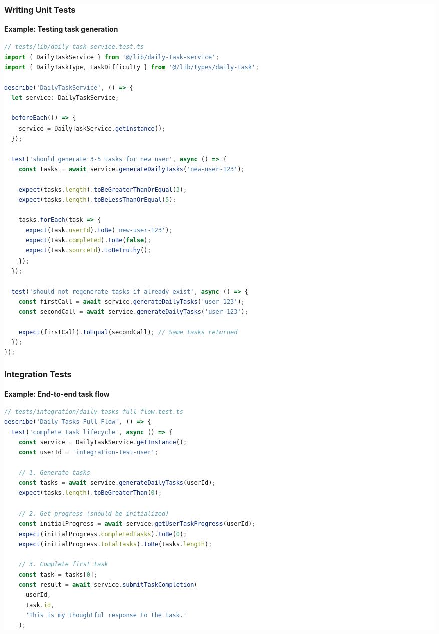 ### Writing Unit Tests

**Example: Testing task generation**

```typescript
// tests/lib/daily-task-service.test.ts
import { DailyTaskService } from '@/lib/daily-task-service';
import { DailyTaskType, TaskDifficulty } from '@/lib/types/daily-task';

describe('DailyTaskService', () => {
  let service: DailyTaskService;

  beforeEach(() => {
    service = DailyTaskService.getInstance();
  });

  test('should generate 3-5 tasks for new user', async () => {
    const tasks = await service.generateDailyTasks('new-user-123');

    expect(tasks.length).toBeGreaterThanOrEqual(3);
    expect(tasks.length).toBeLessThanOrEqual(5);

    tasks.forEach(task => {
      expect(task.userId).toBe('new-user-123');
      expect(task.completed).toBe(false);
      expect(task.sourceId).toBeTruthy();
    });
  });

  test('should not regenerate tasks if already exist', async () => {
    const firstCall = await service.generateDailyTasks('user-123');
    const secondCall = await service.generateDailyTasks('user-123');

    expect(firstCall).toEqual(secondCall); // Same tasks returned
  });
});
```

### Integration Tests

**Example: End-to-end task flow**

```typescript
// tests/integration/daily-tasks-full-flow.test.ts
describe('Daily Tasks Full Flow', () => {
  test('complete task lifecycle', async () => {
    const service = DailyTaskService.getInstance();
    const userId = 'integration-test-user';

    // 1. Generate tasks
    const tasks = await service.generateDailyTasks(userId);
    expect(tasks.length).toBeGreaterThan(0);

    // 2. Get progress (should be initialized)
    const initialProgress = await service.getUserTaskProgress(userId);
    expect(initialProgress.completedTasks).toBe(0);
    expect(initialProgress.totalTasks).toBe(tasks.length);

    // 3. Complete first task
    const task = tasks[0];
    const result = await service.submitTaskCompletion(
      userId,
      task.id,
      'This is my thoughtful response to the task.'
    );
```